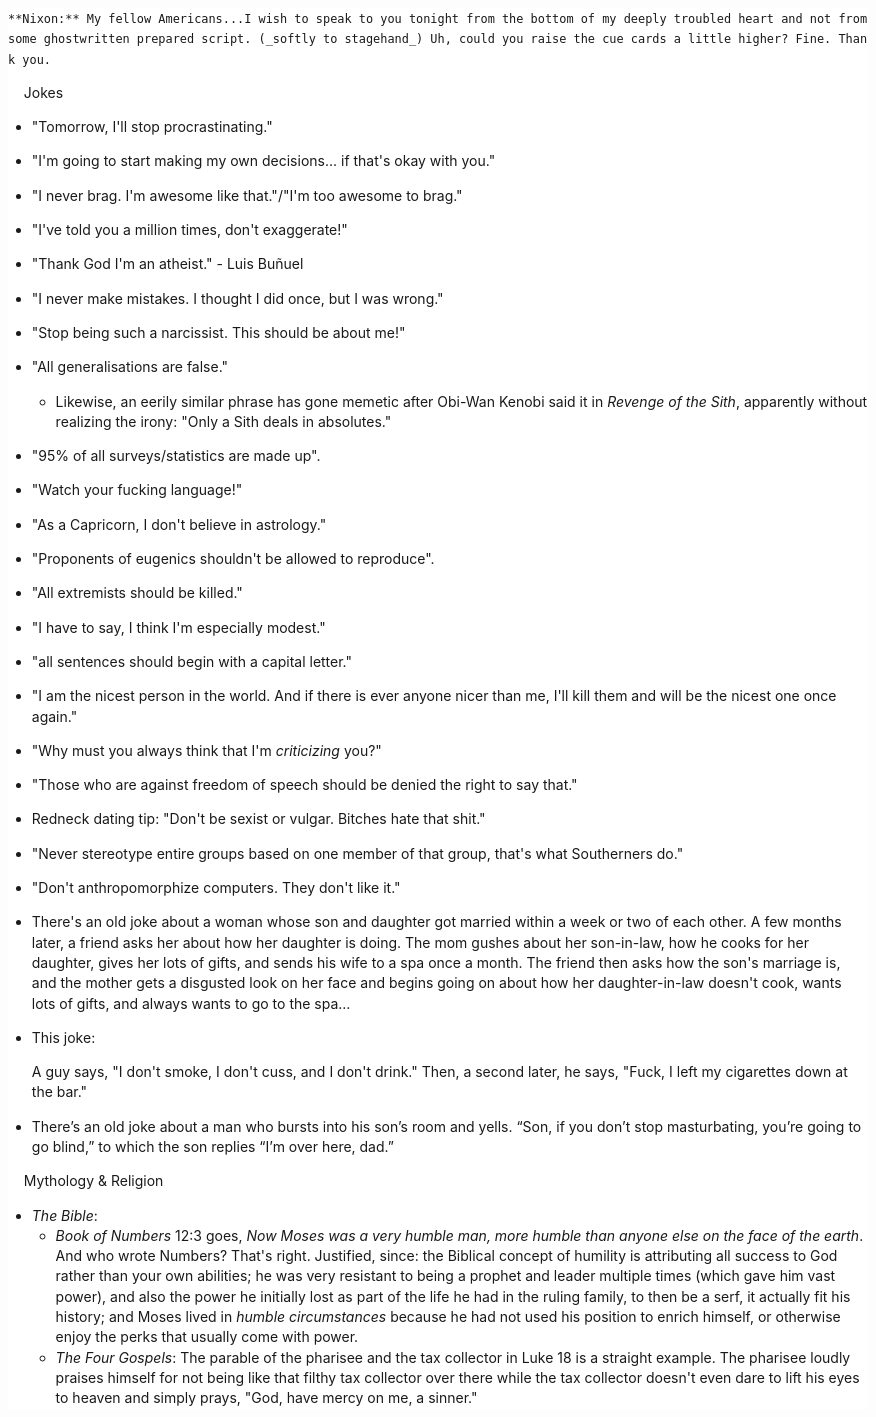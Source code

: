     **Nixon:** My fellow Americans...I wish to speak to you tonight from the bottom of my deeply troubled heart and not from some ghostwritten prepared script. (_softly to stagehand_) Uh, could you raise the cue cards a little higher? Fine. Thank you.
    

    Jokes 

-   "Tomorrow, I'll stop procrastinating."
-   "I'm going to start making my own decisions... if that's okay with you."
-   "I never brag. I'm awesome like that."/"I'm too awesome to brag."
-   "I've told you a million times, don't exaggerate!"
-   "Thank God I'm an atheist." - Luis Buñuel
-   "I never make mistakes. I thought I did once, but I was wrong."
-   "Stop being such a narcissist. This should be about me!"
-   "All generalisations are false."
    -   Likewise, an eerily similar phrase has gone memetic after Obi-Wan Kenobi said it in _Revenge of the Sith_, apparently without realizing the irony: "Only a Sith deals in absolutes."
-   "95% of all surveys/statistics are made up".
-   "Watch your fucking language!"
-   "As a Capricorn, I don't believe in astrology."
-   "Proponents of eugenics shouldn't be allowed to reproduce".
-   "All extremists should be killed."
-   "I have to say, I think I'm especially modest."
-   "all sentences should begin with a capital letter."
-   "I am the nicest person in the world. And if there is ever anyone nicer than me, I'll kill them and will be the nicest one once again."
-   "Why must you always think that I'm _criticizing_ you?"
-   "Those who are against freedom of speech should be denied the right to say that."
-   Redneck dating tip: "Don't be sexist or vulgar. Bitches hate that shit."
-   "Never stereotype entire groups based on one member of that group, that's what Southerners do."
-   "Don't anthropomorphize computers. They don't like it."
-   There's an old joke about a woman whose son and daughter got married within a week or two of each other. A few months later, a friend asks her about how her daughter is doing. The mom gushes about her son-in-law, how he cooks for her daughter, gives her lots of gifts, and sends his wife to a spa once a month. The friend then asks how the son's marriage is, and the mother gets a disgusted look on her face and begins going on about how her daughter-in-law doesn't cook, wants lots of gifts, and always wants to go to the spa...
-   This joke:
    
    A guy says, "I don't smoke, I don't cuss, and I don't drink." Then, a second later, he says, "Fuck, I left my cigarettes down at the bar."
    
-   There’s an old joke about a man who bursts into his son’s room and yells. “Son, if you don’t stop masturbating, you’re going to go blind,” to which the son replies “I’m over here, dad.”

    Mythology & Religion 

-   _The Bible_:
    -   _Book of Numbers_ 12:3 goes, _Now Moses was a very humble man, more humble than anyone else on the face of the earth_. And who wrote Numbers? That's right. Justified, since: the Biblical concept of humility is attributing all success to God rather than your own abilities; he was very resistant to being a prophet and leader multiple times (which gave him vast power), and also the power he initially lost as part of the life he had in the ruling family, to then be a serf, it actually fit his history; and Moses lived in _humble circumstances_ because he had not used his position to enrich himself, or otherwise enjoy the perks that usually come with power.
    -   _The Four Gospels_: The parable of the pharisee and the tax collector in Luke 18 is a straight example. The pharisee loudly praises himself for not being like that filthy tax collector over there while the tax collector doesn't even dare to lift his eyes to heaven and simply prays, "God, have mercy on me, a sinner."
